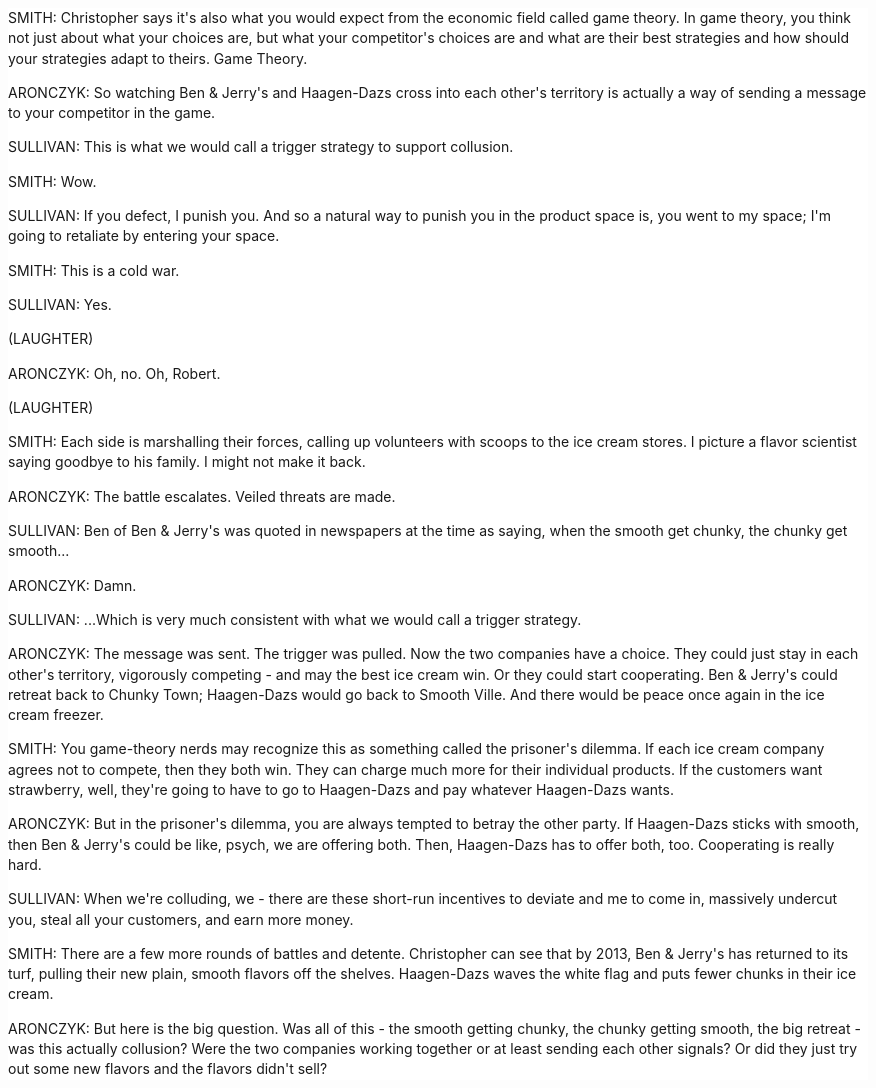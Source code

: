 SMITH: Christopher says it's also what you would expect from the economic field called game theory. In game theory, you think not just about what your choices are, but what your competitor's choices are and what are their best strategies and how should your strategies adapt to theirs. Game Theory.

ARONCZYK: So watching Ben & Jerry's and Haagen-Dazs cross into each other's territory is actually a way of sending a message to your competitor in the game.

SULLIVAN: This is what we would call a trigger strategy to support collusion.

SMITH: Wow.

SULLIVAN: If you defect, I punish you. And so a natural way to punish you in the product space is, you went to my space; I'm going to retaliate by entering your space.

SMITH: This is a cold war.

SULLIVAN: Yes.

(LAUGHTER)

ARONCZYK: Oh, no. Oh, Robert.

(LAUGHTER)

SMITH: Each side is marshalling their forces, calling up volunteers with scoops to the ice cream stores. I picture a flavor scientist saying goodbye to his family. I might not make it back.

ARONCZYK: The battle escalates. Veiled threats are made.

SULLIVAN: Ben of Ben & Jerry's was quoted in newspapers at the time as saying, when the smooth get chunky, the chunky get smooth...

ARONCZYK: Damn.

SULLIVAN: ...Which is very much consistent with what we would call a trigger strategy.

ARONCZYK: The message was sent. The trigger was pulled. Now the two companies have a choice. They could just stay in each other's territory, vigorously competing - and may the best ice cream win. Or they could start cooperating. Ben & Jerry's could retreat back to Chunky Town; Haagen-Dazs would go back to Smooth Ville. And there would be peace once again in the ice cream freezer.

SMITH: You game-theory nerds may recognize this as something called the prisoner's dilemma. If each ice cream company agrees not to compete, then they both win. They can charge much more for their individual products. If the customers want strawberry, well, they're going to have to go to Haagen-Dazs and pay whatever Haagen-Dazs wants.

ARONCZYK: But in the prisoner's dilemma, you are always tempted to betray the other party. If Haagen-Dazs sticks with smooth, then Ben & Jerry's could be like, psych, we are offering both. Then, Haagen-Dazs has to offer both, too. Cooperating is really hard.

SULLIVAN: When we're colluding, we - there are these short-run incentives to deviate and me to come in, massively undercut you, steal all your customers, and earn more money.

SMITH: There are a few more rounds of battles and detente. Christopher can see that by 2013, Ben & Jerry's has returned to its turf, pulling their new plain, smooth flavors off the shelves. Haagen-Dazs waves the white flag and puts fewer chunks in their ice cream.

ARONCZYK: But here is the big question. Was all of this - the smooth getting chunky, the chunky getting smooth, the big retreat - was this actually collusion? Were the two companies working together or at least sending each other signals? Or did they just try out some new flavors and the flavors didn't sell?
